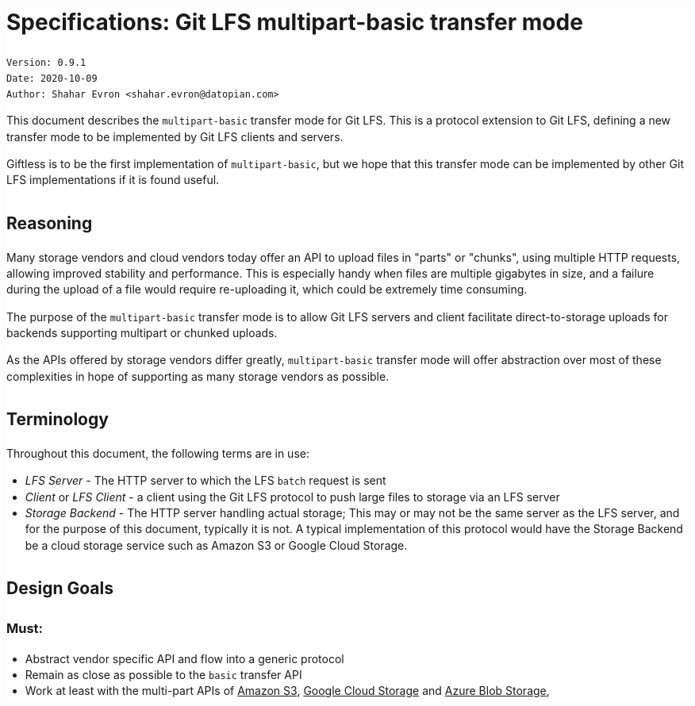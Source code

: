 Specifications: Git LFS multipart-basic transfer mode
=====================================================
```
Version: 0.9.1
Date: 2020-10-09
Author: Shahar Evron <shahar.evron@datopian.com>
```

This document describes the `multipart-basic` transfer mode for Git LFS. This is a protocol extension to Git LFS, 
defining a new transfer mode to be implemented by Git LFS clients and servers.

Giftless is to be the first implementation of `multipart-basic`, but we hope that this transfer mode can be implemented 
by other Git LFS implementations if it is found useful. 

## Reasoning
Many storage vendors and cloud vendors today offer an API to upload files in "parts" or "chunks", using multiple HTTP 
requests, allowing improved stability and performance. This is especially handy when files are multiple gigabytes in 
size, and a failure during the upload of a file would require re-uploading it, which could be extremely time consuming. 

The purpose of the `multipart-basic` transfer mode is to allow Git LFS servers and client facilitate direct-to-storage 
uploads for backends supporting multipart or chunked uploads. 

As the APIs offered by storage vendors differ greatly, `multipart-basic` transfer mode will offer abstraction over most 
of these complexities in hope of supporting as many storage vendors as possible.  

## Terminology
Throughout this document, the following terms are in use:
* *LFS Server* - The HTTP server to which the LFS `batch` request is sent
* *Client* or *LFS Client* - a client using the Git LFS protocol to push large files to storage via an LFS server
* *Storage Backend* - The HTTP server handling actual storage; This may or may not be the same server as the LFS 
server, and for the purpose of this document, typically it is not. A typical implementation of this protocol would have
the Storage Backend be a cloud storage service such as Amazon S3 or Google Cloud Storage. 

## Design Goals

### Must:
* Abstract vendor specific API and flow into a generic protocol
* Remain as close as possible to the `basic` transfer API
* Work at least with the multi-part APIs of 
  [Amazon S3](https://aws.amazon.com/s3/), 
  [Google Cloud Storage](https://cloud.google.com/storage) and 
  [Azure Blob Storage](https://azure.microsoft.com/en-us/services/storage/blobs/), 
